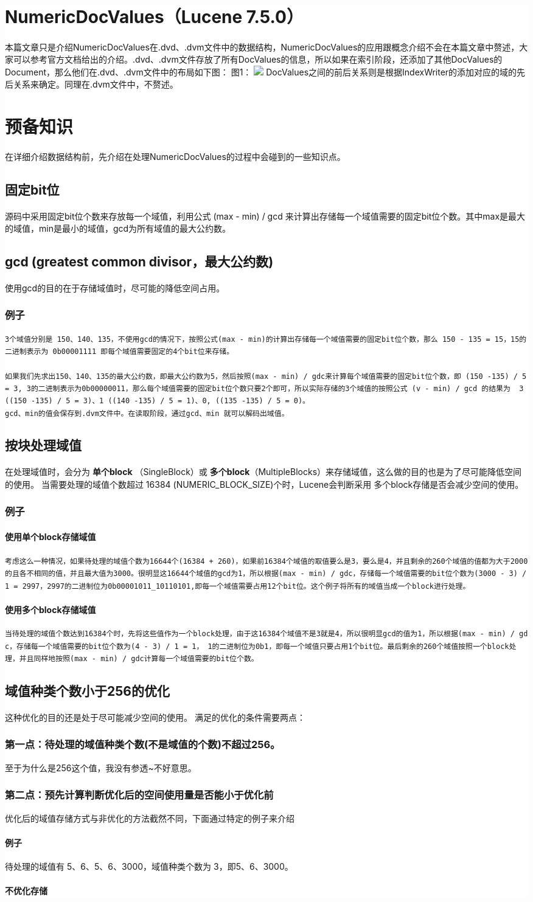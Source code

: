 # NumericDocValues（Lucene 7.5.0）
本篇文章只是介绍NumericDocValues在.dvd、.dvm文件中的数据结构，NumericDocValues的应用跟概念介绍不会在本篇文章中赘述，大家可以参考官方文档给出的介绍。.dvd、.dvm文件存放了所有DocValues的信息，所以如果在索引阶段，还添加了其他DocValues的Document，那么他们在.dvd、.dvm文件中的布局如下图：
图1：
<img src="NumericDocValues-image/1.png">
DocValues之间的前后关系则是根据IndexWriter的添加对应的域的先后关系来确定。同理在.dvm文件中，不赘述。

# 预备知识
在详细介绍数据结构前，先介绍在处理NumericDocValues的过程中会碰到的一些知识点。
## 固定bit位
源码中采用固定bit位个数来存放每一个域值，利用公式 (max - min) / gcd 来计算出存储每一个域值需要的固定bit位个数。其中max是最大的域值，min是最小的域值，gcd为所有域值的最大公约数。
## gcd (greatest common divisor，最大公约数)
使用gcd的目的在于存储域值时，尽可能的降低空间占用。

### 例子
```text
3个域值分别是 150、140、135，不使用gcd的情况下，按照公式(max - min)的计算出存储每一个域值需要的固定bit位个数，那么 150 - 135 = 15，15的二进制表示为 0b00001111 即每个域值需要固定的4个bit位来存储。

如果我们先求出150、140、135的最大公约数，即最大公约数为5，然后按照(max - min) / gdc来计算每个域值需要的固定bit位个数，即 (150 -135) / 5 = 3, 3的二进制表示为0b00000011，那么每个域值需要的固定bit位个数只要2个即可，所以实际存储的3个域值的按照公式 (v - min) / gcd 的结果为  3  ((150 -135) / 5 = 3)、1 ((140 -135) / 5 = 1)、0, ((135 -135) / 5 = 0)。
gcd、min的值会保存到.dvm文件中。在读取阶段，通过gcd、min 就可以解码出域值。
```
## 按块处理域值
在处理域值时，会分为 **单个block** （SingleBlock）或 **多个block**（MultipleBlocks）来存储域值，这么做的目的也是为了尽可能降低空间的使用。
当需要处理的域值个数超过 16384 (NUMERIC_BLOCK_SIZE)个时，Lucene会判断采用 多个block存储是否会减少空间的使用。

### 例子
#### 使用单个block存储域值
```text
考虑这么一种情况，如果待处理的域值个数为16644个(16384 + 260)，如果前16384个域值的取值要么是3，要么是4，并且剩余的260个域值的值都为大于2000的且各不相同的值，并且最大值为3000。很明显这16644个域值的gcd为1，所以根据(max - min) / gdc，存储每一个域值需要的bit位个数为(3000 - 3) / 1 = 2997，2997的二进制位为0b00001011_10110101,即每一个域值需要占用12个bit位。这个例子将所有的域值当成一个block进行处理。
```
#### 使用多个block存储域值
```text
当待处理的域值个数达到16384个时，先将这些值作为一个block处理，由于这16384个域值不是3就是4，所以很明显gcd的值为1，所以根据(max - min) / gdc，存储每一个域值需要的bit位个数为(4 - 3) / 1 = 1， 1的二进制位为0b1，即每一个域值只要占用1个bit位。最后剩余的260个域值按照一个block处理，并且同样地按照(max - min) / gdc计算每一个域值需要的bit位个数。
```
## 域值种类个数小于256的优化
这种优化的目的还是处于尽可能减少空间的使用。
满足的优化的条件需要两点：
### 第一点：待处理的域值种类个数(不是域值的个数)不超过256。
至于为什么是256这个值，我没有参透~不好意思。
### 第二点：预先计算判断优化后的空间使用量是否能小于优化前
优化后的域值存储方式与非优化的方法截然不同，下面通过特定的例子来介绍
#### 例子
待处理的域值有 5、6、5、6、3000，域值种类个数为 3，即5、6、3000。
#### 不优化存储